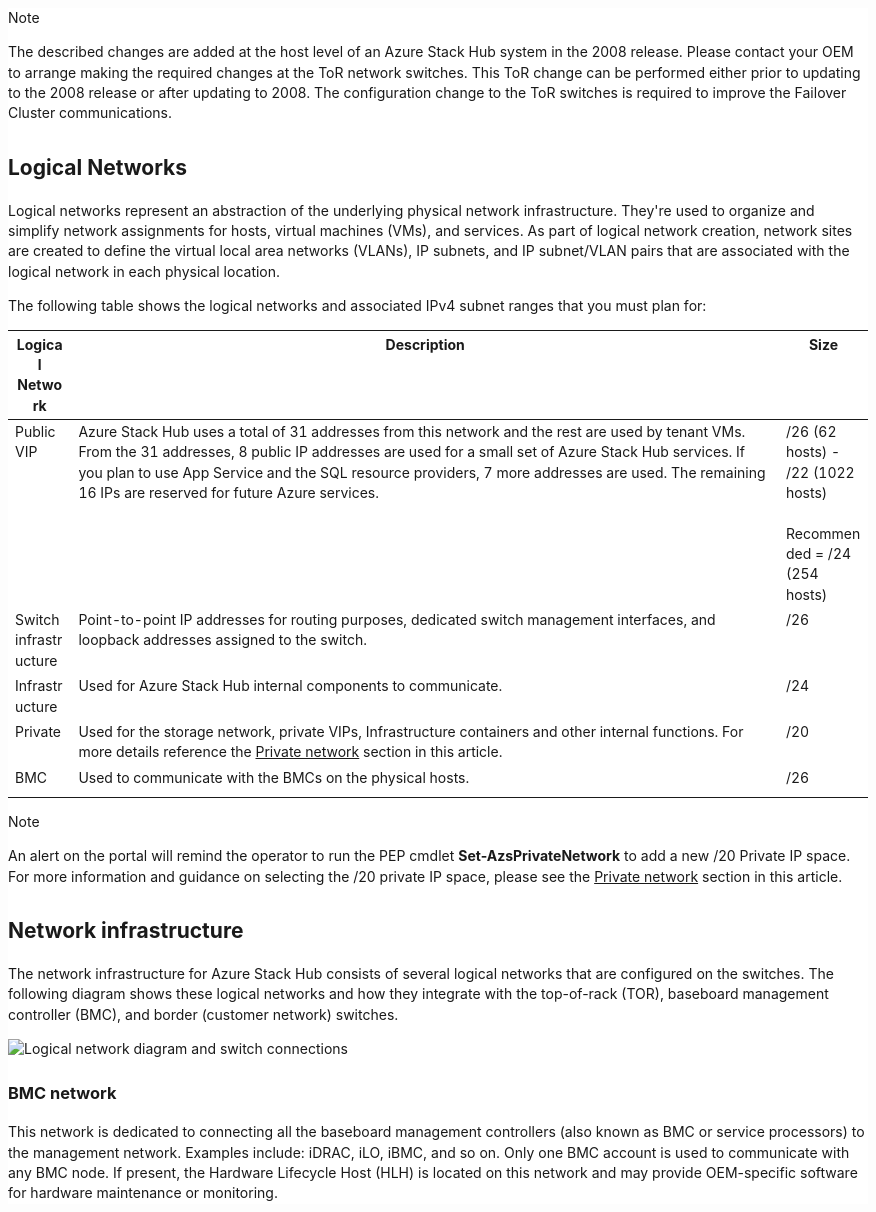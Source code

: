 > [!NOTE]
> The described changes are added at the host level of an Azure Stack Hub system in the 2008 release. Please contact your OEM to arrange making the required changes at the ToR network switches. This ToR change can be performed either prior to updating to the 2008 release or after updating to 2008. The configuration change to the ToR switches is required to improve the Failover Cluster communications.

## Logical Networks

Logical networks represent an abstraction of the underlying physical network infrastructure. They're used to organize and simplify network assignments for hosts, virtual machines (VMs), and services. As part of logical network creation, network sites are created to define the virtual local area networks (VLANs), IP subnets, and IP subnet/VLAN pairs that are associated with the logical network in each physical location.

The following table shows the logical networks and associated IPv4 subnet ranges that you must plan for:

| Logical Network | Description | Size | 
| -------- | ------------- | ------------ | 
| Public VIP | Azure Stack Hub uses a total of 31 addresses from this network and the rest are used by tenant VMs. From the 31 addresses, 8 public IP addresses are used for a small set of Azure Stack Hub services. If you plan to use App Service and the SQL resource providers, 7 more addresses are used. The remaining 16 IPs are reserved for future Azure services. | /26 (62 hosts) - /22 (1022 hosts)<br><br>Recommended = /24 (254 hosts) | 
| Switch infrastructure | Point-to-point IP addresses for routing purposes, dedicated switch management interfaces, and loopback addresses assigned to the switch. | /26 | 
| Infrastructure | Used for Azure Stack Hub internal components to communicate. | /24 |
| Private | Used for the storage network, private VIPs, Infrastructure containers and other internal functions. For more details reference the [Private network](#private-network) section in this article. | /20 | 
| BMC | Used to communicate with the BMCs on the physical hosts. | /26 | 
| | | |

> [!NOTE]
> An alert on the portal will remind the operator to run the PEP cmdlet **Set-AzsPrivateNetwork** to add a new /20 Private IP space. For more information and guidance on selecting the /20 private IP space, please see the [Private network](#private-network) section in this article.

## Network infrastructure

The network infrastructure for Azure Stack Hub consists of several logical networks that are configured on the switches. The following diagram shows these logical networks and how they integrate with the top-of-rack (TOR), baseboard management controller (BMC), and border (customer network) switches.

![Logical network diagram and switch connections](media/azure-stack-network/networkdiagram.svg)

### BMC network

This network is dedicated to connecting all the baseboard management controllers (also known as BMC or service processors) to the management network. Examples include: iDRAC, iLO, iBMC, and so on. Only one BMC account is used to communicate with any BMC node. If present, the Hardware Lifecycle Host (HLH) is located on this network and may provide OEM-specific software for hardware maintenance or monitoring.
